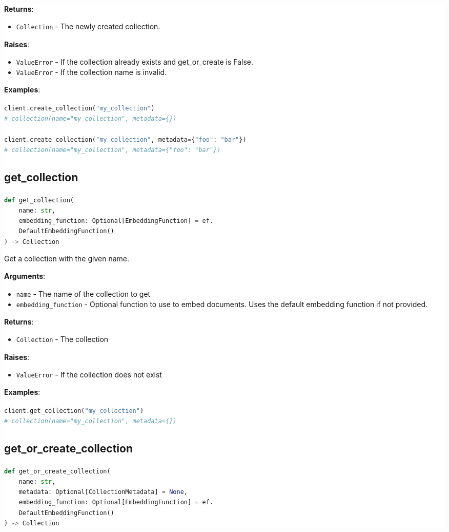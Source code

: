 
**Returns**:

- `Collection` - The newly created collection.


**Raises**:

- `ValueError` - If the collection already exists and get_or_create is False.
- `ValueError` - If the collection name is invalid.


**Examples**:

  ```python
  client.create_collection("my_collection")
  # collection(name="my_collection", metadata={})

  client.create_collection("my_collection", metadata={"foo": "bar"})
  # collection(name="my_collection", metadata={"foo": "bar"})
  ```

## get\_collection

```python
def get_collection(
    name: str,
    embedding_function: Optional[EmbeddingFunction] = ef.
    DefaultEmbeddingFunction()
) -> Collection
```

Get a collection with the given name.

**Arguments**:

- `name` - The name of the collection to get
- `embedding_function` - Optional function to use to embed documents.
  Uses the default embedding function if not provided.


**Returns**:

- `Collection` - The collection


**Raises**:

- `ValueError` - If the collection does not exist


**Examples**:

  ```python
  client.get_collection("my_collection")
  # collection(name="my_collection", metadata={})
  ```

## get\_or\_create\_collection

```python
def get_or_create_collection(
    name: str,
    metadata: Optional[CollectionMetadata] = None,
    embedding_function: Optional[EmbeddingFunction] = ef.
    DefaultEmbeddingFunction()
) -> Collection
```
